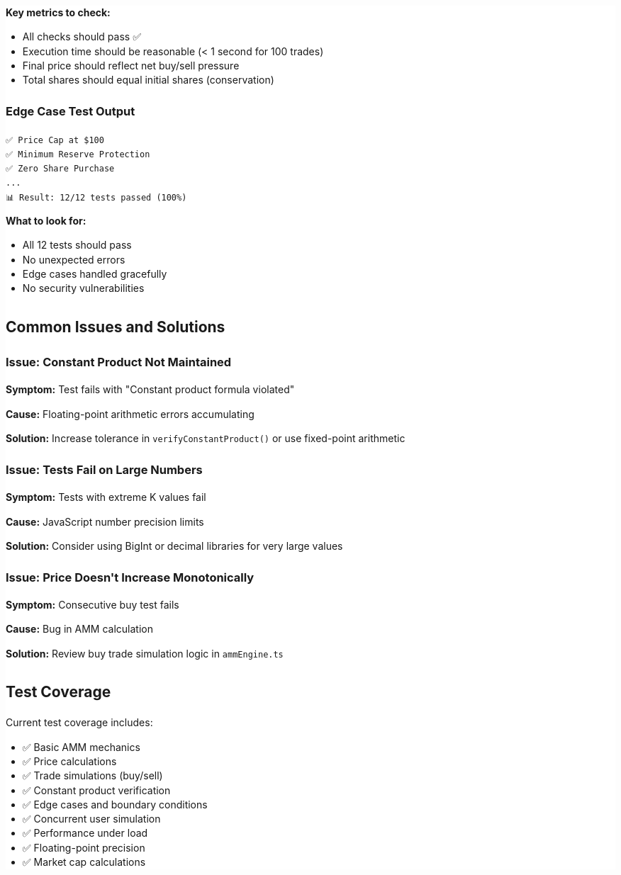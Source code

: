 **Key metrics to check:**

- All checks should pass ✅
- Execution time should be reasonable (< 1 second for 100 trades)
- Final price should reflect net buy/sell pressure
- Total shares should equal initial shares (conservation)

### Edge Case Test Output

```
✅ Price Cap at $100
✅ Minimum Reserve Protection
✅ Zero Share Purchase
...
📊 Result: 12/12 tests passed (100%)
```

**What to look for:**

- All 12 tests should pass
- No unexpected errors
- Edge cases handled gracefully
- No security vulnerabilities

## Common Issues and Solutions

### Issue: Constant Product Not Maintained

**Symptom:** Test fails with "Constant product formula violated"

**Cause:** Floating-point arithmetic errors accumulating

**Solution:** Increase tolerance in `verifyConstantProduct()` or use fixed-point arithmetic

### Issue: Tests Fail on Large Numbers

**Symptom:** Tests with extreme K values fail

**Cause:** JavaScript number precision limits

**Solution:** Consider using BigInt or decimal libraries for very large values

### Issue: Price Doesn't Increase Monotonically

**Symptom:** Consecutive buy test fails

**Cause:** Bug in AMM calculation

**Solution:** Review buy trade simulation logic in `ammEngine.ts`

## Test Coverage

Current test coverage includes:

- ✅ Basic AMM mechanics
- ✅ Price calculations
- ✅ Trade simulations (buy/sell)
- ✅ Constant product verification
- ✅ Edge cases and boundary conditions
- ✅ Concurrent user simulation
- ✅ Performance under load
- ✅ Floating-point precision
- ✅ Market cap calculations
